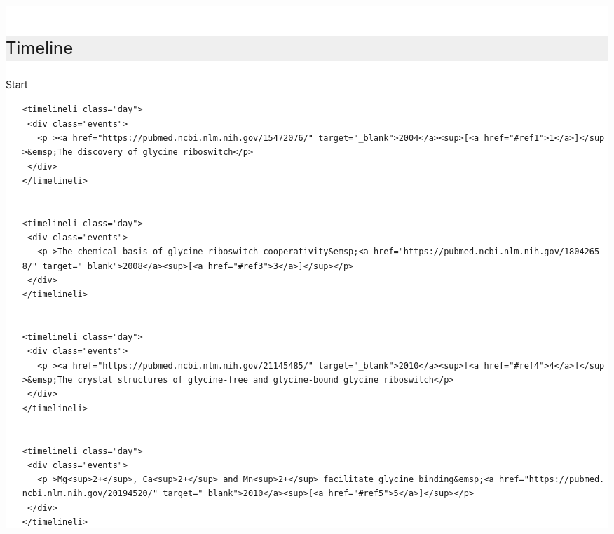 <html lang="zh-cn">
<head>
<meta charset="utf-8"> 
<style>
  .header_box {
    border: none;
    background: #efefef;
    font-size:24px
  }
  blockquote {
  margin: 0 0 0px;
  }
</style>
</head>
<p><br /></p>
<p class="header_box" id="timeline">Timeline</p>
<div class="timeline" >
  <div class="year">
    <div class="inner">
      <span>Start</span>
    </div>
  </div>
  <ul class="days">
          
    <timelineli class="day">
     <div class="events">
       <p ><a href="https://pubmed.ncbi.nlm.nih.gov/15472076/" target="_blank">2004</a><sup>[<a href="#ref1">1</a>]</sup>&emsp;The discovery of glycine riboswitch</p>
     </div>
    </timelineli>
        

    <timelineli class="day">
     <div class="events">
       <p >The chemical basis of glycine riboswitch cooperativity&emsp;<a href="https://pubmed.ncbi.nlm.nih.gov/18042658/" target="_blank">2008</a><sup>[<a href="#ref3">3</a>]</sup></p>
     </div>
    </timelineli>
        

    <timelineli class="day">
     <div class="events">
       <p ><a href="https://pubmed.ncbi.nlm.nih.gov/21145485/" target="_blank">2010</a><sup>[<a href="#ref4">4</a>]</sup>&emsp;The crystal structures of glycine-free and glycine-bound glycine riboswitch</p>
     </div>
    </timelineli>
        

    <timelineli class="day">
     <div class="events">
       <p >Mg<sup>2+</sup>, Ca<sup>2+</sup> and Mn<sup>2+</sup> facilitate glycine binding&emsp;<a href="https://pubmed.ncbi.nlm.nih.gov/20194520/" target="_blank">2010</a><sup>[<a href="#ref5">5</a>]</sup></p>
     </div>
    </timelineli>
        
